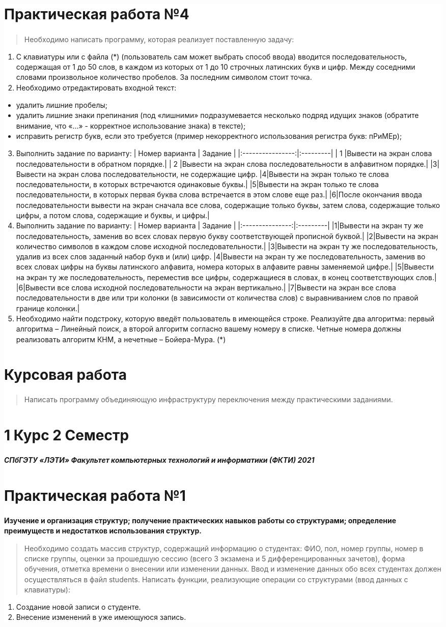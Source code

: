  # Практическая работа №4
 >Необходимо написать программу, которая реализует поставленную задачу:
 1. С клавиатуры или с файла (*) (пользователь сам может выбрать способ ввода) вводится последовательность, содержащая от 1 до 50 слов, в каждом из которых от 1 до 10 строчных латинских букв и цифр. Между соседними словами произвольное количество пробелов. За последним символом стоит точка.
 2. Необходимо отредактировать входной текст:
 - удалить лишние пробелы;
 - удалить лишние знаки препинания (под «лишними» подразумевается несколько подряд идущих знаков (обратите внимание, что «…» - корректное использование знака) в тексте);
 - исправить регистр букв, если это требуется (пример некорректного использования регистра букв: пРиМЕр);
 3. Выполнить задание по варианту:
    | Номер варианта  |  Задание |
    |:----------------:|:---------|
    | 1 |Вывести на экран слова последовательности в обратном порядке.|
    | 2 |Вывести на экран слова последовательности в алфавитном порядке.|
    |3|Вывести на экран слова последовательности, не содержащие цифр.
    |4|Вывести на экран только те слова последовательности, в которых встречаются одинаковые буквы.|
    |5|Вывести на экран только те слова последовательности, в которых первая буква слова встречается в этом слове еще раз.|
    |6|После окончания ввода последовательности вывести на экран сначала все слова, содержащие только буквы, затем слова, содержащие только цифры, а потом слова, содержащие и буквы, и цифры.|
 4. Выполнить задание по варианту:
     | Номер варианта  |  Задание |
     |:---------------:|:---------|
     |1|Вывести на экран ту же последовательность, заменив во всех словах первую букву соответствующей прописной буквой.|
     |2|Вывести на экран количество символов в каждом слове исходной последовательности.|
     |3|Вывести на экран ту же последовательность, удалив из всех слов заданный набор букв и (или) цифр.
     |4|Вывести на экран ту же последовательность, заменив во всех словах цифры на буквы латинского алфавита, номера которых в алфавите равны заменяемой цифре.|
     |5|Вывести на экран ту же последовательность, переместив все цифры, содержащиеся в словах, в конец соответствующих слов.|
     |6|Вывести все слова исходной последовательности на экран вертикально.|
     |7|Вывести на экран все слова последовательности в две или три колонки (в зависимости от количества слов) с выравниванием слов по правой границе колонки.|
 5. Необходимо найти подстроку, которую введёт пользователь в имеющейся строке. Реализуйте два алгоритма: первый алгоритма – Линейный поиск, а второй алгоритм согласно вашему номеру в списке. Четные номера должны реализовать алгоритм КНМ, а нечетные – Бойера-Мура. (*)
# Курсовая работа
>Написать программу объединяющую инфраструктуру переключения между практическими заданиями.
# 1 Курс 2 Семестр
***СПбГЭТУ «ЛЭТИ»
Факультет компьютерных технологий и информатики (ФКТИ) 2021***
# Практическая работа №1
**Изучение и организация структур; получение практических навыков работы со структурами; определение преимуществ и недостатков использования структур.**
>Необходимо создать массив структур, содержащий информацию о студентах: ФИО, пол, номер группы, номер в списке группы, оценки за прошедшую сессию (всего 3 экзамена и 5 дифференцированных зачетов), форма обучения, отметка времени о внесении или изменении данных. Ввод и изменение данных обо всех студентах должен осуществляться в файл students.
>Написать функции, реализующие операции со структурами (ввод данных с клавиатуры):
1. Создание новой записи о студенте.
2. Внесение изменений в уже имеющуюся запись.